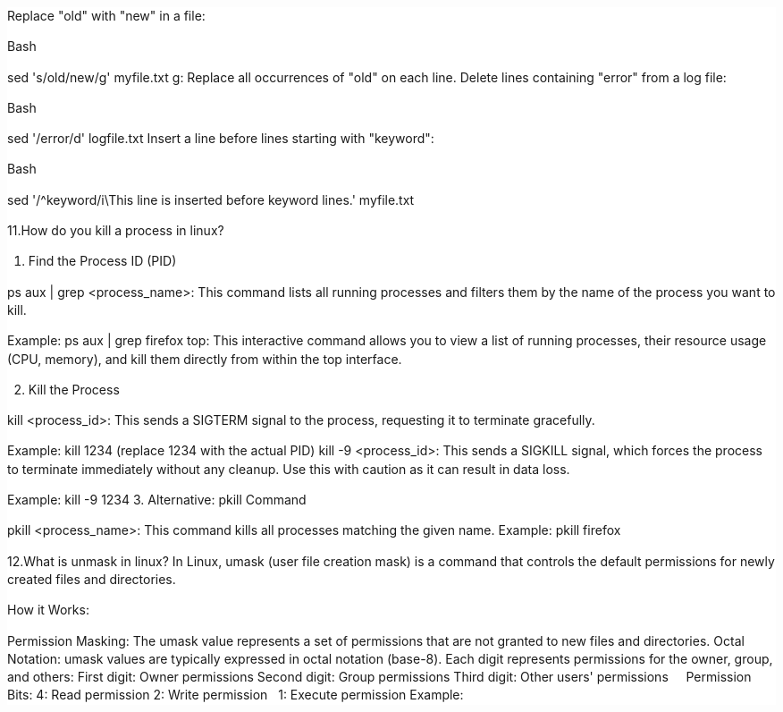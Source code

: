 Replace "old" with "new" in a file:

Bash

sed 's/old/new/g' myfile.txt 
g: Replace all occurrences of "old" on each line.
Delete lines containing "error" from a log file:

Bash

sed '/error/d' logfile.txt
Insert a line before lines starting with "keyword":

Bash

sed '/^keyword/i\This line is inserted before keyword lines.' myfile.txt

11.How do you kill a process in linux?
1. Find the Process ID (PID)

ps aux | grep <process_name>: This command lists all running processes and filters them by the name of the process you want to kill.   

Example: ps aux | grep firefox
top: This interactive command allows you to view a list of running processes, their resource usage (CPU, memory), and kill them directly from within the top interface.

2. Kill the Process

kill <process_id>: This sends a SIGTERM signal to the process, requesting it to terminate gracefully.

Example: kill 1234 (replace 1234 with the actual PID)
kill -9 <process_id>: This sends a SIGKILL signal, which forces the process to terminate immediately without any cleanup. Use this with caution as it can result in data loss.

Example: kill -9 1234
3. Alternative: pkill Command

pkill <process_name>: This command kills all processes matching the given name.
Example: pkill firefox

12.What is unmask in linux?
In Linux, umask (user file creation mask) is a command that controls the default permissions for newly created files and directories.

How it Works:

Permission Masking: The umask value represents a set of permissions that are not granted to new files and directories.
Octal Notation: umask values are typically expressed in octal notation (base-8). Each digit represents permissions for the owner, group, and others:
First digit: Owner permissions
Second digit: Group permissions
Third digit: Other users' permissions   
  
Permission Bits:
4: Read permission
2: Write permission   
1: Execute permission
Example:
